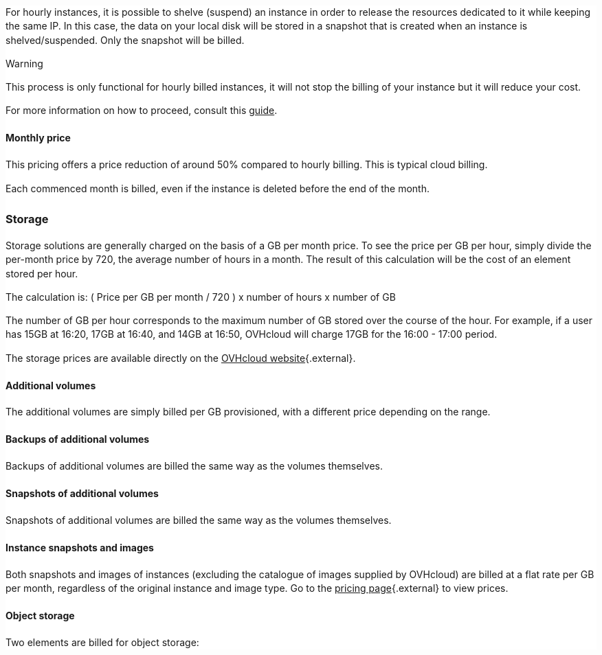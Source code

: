 For hourly instances, it is possible to shelve (suspend) an instance in order to release the resources dedicated to it while keeping the same IP. In this case, the data on your local disk will be stored in a snapshot that is created when an instance is shelved/suspended. Only the snapshot will be billed.

> [!warning]
>
>This process is only functional for hourly billed instances, it will not stop the billing of your instance but it will reduce your cost.
>

For more information on how to proceed, consult this [guide](../shelve-or-pause-an-instance).

#### Monthly price

This pricing offers a price reduction of around 50% compared to hourly billing. This is typical cloud billing.

Each commenced month is billed, even if the instance is deleted before the end of the month.

### Storage

Storage solutions are generally charged on the basis of a GB per month price. To see the price per GB per hour, simply divide the per-month price by 720, the average number of hours in a month. The result of this calculation will be the cost of an element stored per hour.

The calculation is: ( Price per GB per month / 720 ) x number of hours x number of GB

The number of GB per hour corresponds to the maximum number of GB stored over the course of the hour. For example, if a user has 15GB at 16:20, 17GB at 16:40, and 14GB at 16:50, OVHcloud will charge 17GB for the 16:00 - 17:00 period.

The storage prices are available directly on the [OVHcloud website](https://www.ovhcloud.com/en-ie/public-cloud/storage/){.external}.

#### Additional volumes

The additional volumes are simply billed per GB provisioned, with a different price depending on the range.

#### Backups of additional volumes

Backups of additional volumes are billed the same way as the volumes themselves.

#### Snapshots of additional volumes

Snapshots of additional volumes are billed the same way as the volumes themselves.

#### Instance snapshots and images

Both snapshots and images of instances (excluding the catalogue of images supplied by OVHcloud) are billed at a flat rate per GB per month, regardless of the original instance and image type. Go to the [pricing page](https://www.ovhcloud.com/en-ie/public-cloud/prices/){.external} to view prices.

#### Object storage

Two elements are billed for object storage:
